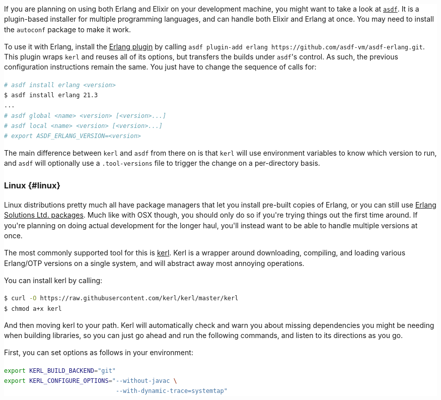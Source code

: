 If you are planning on using both Erlang and Elixir on your development machine, you might want to take a look at [`asdf`](https://asdf-vm.com/#/core-manage-asdf-vm). It is a plugin-based installer for multiple programming languages, and can handle both Elixir and Erlang at once. You may need to install the `autoconf` package to make it work.

To use it with Erlang, install the [Erlang plugin](https://github.com/asdf-vm/asdf-erlang) by calling `asdf plugin-add erlang https://github.com/asdf-vm/asdf-erlang.git`. This plugin wraps `kerl` and reuses all of its options, but transfers the builds under `asdf`'s control. As such, the previous configuration instructions remain the same. You just have to change the sequence of calls for:

<a id="code-snippet--asdf-linux"></a>
```sh
# asdf install erlang <version>
$ asdf install erlang 21.3
...
# asdf global <name> <version> [<version>...]
# asdf local <name> <version> [<version>...]
# export ASDF_ERLANG_VERSION=<version>
```

The main difference between `kerl` and `asdf` from there on is that `kerl` will use environment variables to know which version to run, and `asdf` will optionally use a `.tool-versions` file to trigger the change on a per-directory basis.


### Linux {#linux}

Linux distributions pretty much all have package managers that let you install pre-built copies of Erlang, or you can still use [Erlang Solutions Ltd. packages](https://www.erlang-solutions.com/resources/download.html). Much like with OSX though, you should only do so if you're trying things out the first time around. If you're planning on doing actual development for the longer haul, you'll instead want to be able to handle multiple versions at once.

The most commonly supported tool for this is [kerl](https://github.com/kerl/kerl). Kerl is a wrapper around downloading, compiling, and loading various Erlang/OTP versions on a single system, and will abstract away most annoying operations.

You can install kerl by calling:

<a id="code-snippet--linux-kerl"></a>
```sh
$ curl -O https://raw.githubusercontent.com/kerl/kerl/master/kerl
$ chmod a+x kerl
```

And then moving kerl to your path. Kerl will automatically check and warn you about missing dependencies you might be needing when building libraries, so you can just go ahead and run the following commands, and listen to its directions as you go.

First, you can set options as follows in your environment:

<a id="code-snippet--kerlcfg-linux"></a>
```sh
export KERL_BUILD_BACKEND="git"
export KERL_CONFIGURE_OPTIONS="--without-javac \
                               --with-dynamic-trace=systemtap"
```
